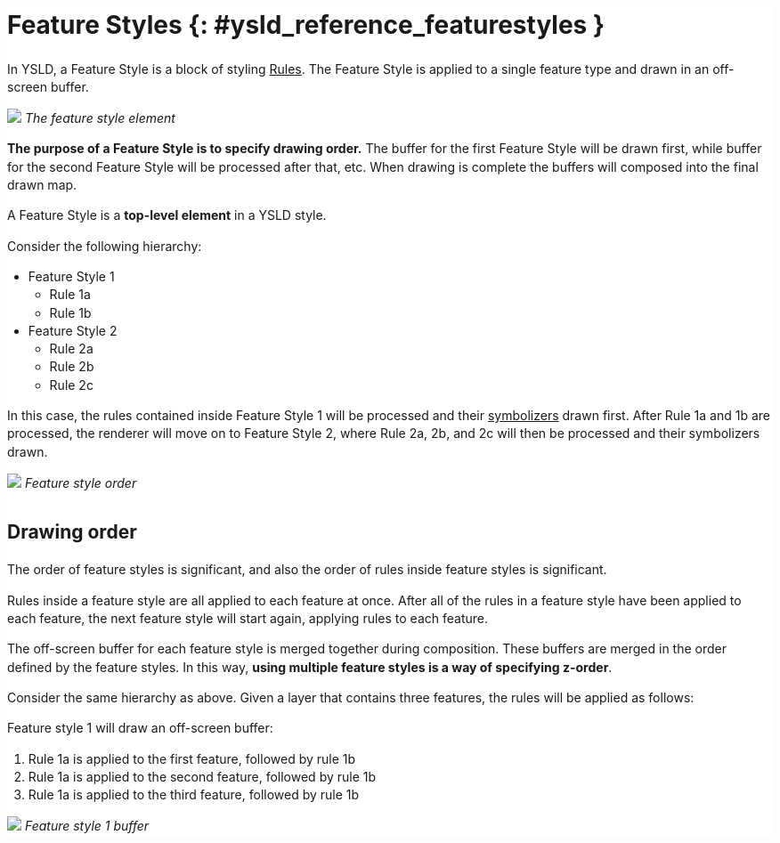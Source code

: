# Feature Styles {: #ysld_reference_featurestyles }

In YSLD, a Feature Style is a block of styling [Rules](rules.md). The Feature Style is applied to a single feature type and drawn in an off-screen buffer.

![](img/feature-style.*)
*The feature style element*

**The purpose of a Feature Style is to specify drawing order.** The buffer for the first Feature Style will be drawn first, while buffer for the second Feature Style will be processed after that, etc. When drawing is complete the buffers will composed into the final drawn map.

A Feature Style is a **top-level element** in a YSLD style.

Consider the following hierarchy:

-   Feature Style 1
    -   Rule 1a
    -   Rule 1b
-   Feature Style 2
    -   Rule 2a
    -   Rule 2b
    -   Rule 2c

In this case, the rules contained inside Feature Style 1 will be processed and their [symbolizers](symbolizers/index.md) drawn first. After Rule 1a and 1b are processed, the renderer will move on to Feature Style 2, where Rule 2a, 2b, and 2c will then be processed and their symbolizers drawn.

![](img/feature-style-order.*)
*Feature style order*

## Drawing order

The order of feature styles is significant, and also the order of rules inside feature styles is significant.

Rules inside a feature style are all applied to each feature at once. After all of the rules in a feature style have been applied to each feature, the next feature style will start again, applying rules to each feature.

The off-screen buffer for each feature style is merged together during composition. These buffers are merged in the order defined by the feature styles. In this way, **using multiple feature styles is a way of specifying z-order**.

Consider the same hierarchy as above. Given a layer that contains three features, the rules will be applied as follows:

Feature style 1 will draw an off-screen buffer:

1.  Rule 1a is applied to the first feature, followed by rule 1b
2.  Rule 1a is applied to the second feature, followed by rule 1b
3.  Rule 1a is applied to the third feature, followed by rule 1b

![](img/draw-order-buffer1.*)
*Feature style 1 buffer*

